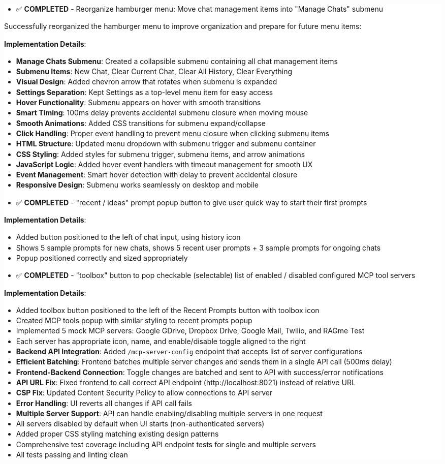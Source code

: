 * ✅ **COMPLETED** - Reorganize hamburger menu: Move chat management items into "Manage Chats" submenu

Successfully reorganized the hamburger menu to improve organization and prepare for future menu items:

**Implementation Details**:
- **Manage Chats Submenu**: Created a collapsible submenu containing all chat management items
- **Submenu Items**: New Chat, Clear Current Chat, Clear All History, Clear Everything
- **Visual Design**: Added chevron arrow that rotates when submenu is expanded
- **Settings Separation**: Kept Settings as a top-level menu item for easy access
- **Hover Functionality**: Submenu appears on hover with smooth transitions
- **Smart Timing**: 100ms delay prevents accidental submenu closure when moving mouse
- **Smooth Animations**: Added CSS transitions for submenu expand/collapse
- **Click Handling**: Proper event handling to prevent menu closure when clicking submenu items
- **HTML Structure**: Updated menu dropdown with submenu trigger and submenu container
- **CSS Styling**: Added styles for submenu trigger, submenu items, and arrow animations
- **JavaScript Logic**: Added hover event handlers with timeout management for smooth UX
- **Event Management**: Smart hover detection with delay to prevent accidental closure
- **Responsive Design**: Submenu works seamlessly on desktop and mobile

* ✅ **COMPLETED** - "recent / ideas" prompt popup button to give user quick way to start their first prompts

**Implementation Details**:
- Added button positioned to the left of chat input, using history icon
- Shows 5 sample prompts for new chats, shows 5 recent user prompts + 3 sample prompts for ongoing chats
- Popup positioned correctly and sized appropriately

* ✅ **COMPLETED** - "toolbox" button to pop checkable (selectable) list of enabled / disabled configured MCP tool servers

**Implementation Details**:
- Added toolbox button positioned to the left of the Recent Prompts button with toolbox icon
- Created MCP tools popup with similar styling to recent prompts popup
- Implemented 5 mock MCP servers: Google GDrive, Dropbox Drive, Google Mail, Twilio, and RAGme Test
- Each server has appropriate icon, name, and enable/disable toggle aligned to the right
- **Backend API Integration**: Added `/mcp-server-config` endpoint that accepts list of server configurations
- **Efficient Batching**: Frontend batches multiple server changes and sends them in a single API call (500ms delay)
- **Frontend-Backend Connection**: Toggle changes are batched and sent to API with success/error notifications
- **API URL Fix**: Fixed frontend to call correct API endpoint (http://localhost:8021) instead of relative URL
- **CSP Fix**: Updated Content Security Policy to allow connections to API server
- **Error Handling**: UI reverts all changes if API call fails
- **Multiple Server Support**: API can handle enabling/disabling multiple servers in one request
- All servers disabled by default when UI starts (non-authenticated servers)
- Added proper CSS styling matching existing design patterns
- Comprehensive test coverage including API endpoint tests for single and multiple servers
- All tests passing and linting clean
